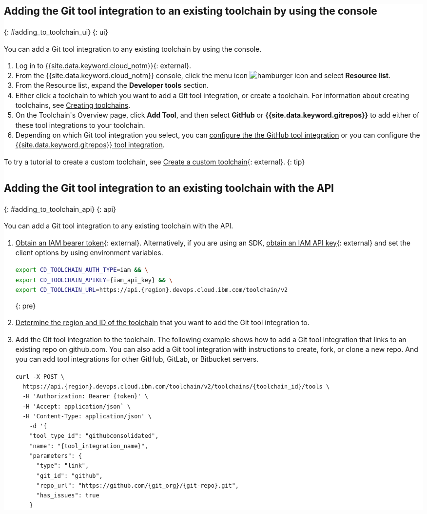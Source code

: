 ## Adding the Git tool integration to an existing toolchain by using the console
{: #adding_to_toolchain_ui}
{: ui}

You can add a Git tool integration to any existing toolchain by using the console.

1. Log in to [{{site.data.keyword.cloud_notm}}](http://cloud.ibm.com){: external}.
1. From the {{site.data.keyword.cloud_notm}} console, click the menu icon ![hamburger icon](images/icon_hamburger.svg) and select **Resource list**.
1. From the Resource list, expand the **Developer tools** section.
1. Either click a toolchain to which you want to add a Git tool integration, or create a toolchain. For information about creating toolchains, see [Creating toolchains](/docs/ContinuousDelivery?topic=ContinuousDelivery-toolchains_getting_started&interface=ui).
1. On the Toolchain's Overview page, click **Add Tool**, and then select **GitHub** or **{{site.data.keyword.gitrepos}}** to add either of these tool integrations to your toolchain.
1. Depending on which Git tool integration you select, you can [configure the the GitHub tool integration](/docs/ContinuousDelivery?topic=ContinuousDelivery-github) or you can configure the [{{site.data.keyword.gitrepos}} tool integration](/docs/ContinuousDelivery?topic=ContinuousDelivery-grit).

To try a tutorial to create a custom toolchain, see [Create a custom toolchain](https://www.ibm.com/cloud/architecture/tutorials/create-a-custom-toolchain){: external}.
{: tip}

## Adding the Git tool integration to an existing toolchain with the API
{: #adding_to_toolchain_api}
{: api}

You can add a Git tool integration to any existing toolchain with the API.

1. [Obtain an IAM bearer token](https://{DomainName}/apidocs/resource-controller#authentication){: external}. Alternatively, if you are using an SDK, [obtain an IAM API key](https://{DomainName}/iam/apikeys){: external} and set the client options by using environment variables.
   
   ```bash
   export CD_TOOLCHAIN_AUTH_TYPE=iam && \
   export CD_TOOLCHAIN_APIKEY={iam_api_key} && \
   export CD_TOOLCHAIN_URL=https://api.{region}.devops.cloud.ibm.com/toolchain/v2
   ```
   {: pre}

2. [Determine the region and ID of the toolchain](/docs/ContinuousDelivery?topic=ContinuousDelivery-toolchains_getting_started&interface=api#viewing-toolchain-api) that you want to add the Git tool integration to.

3. Add the Git tool integration to the toolchain. The following example shows how to add a Git tool integration that links to an existing repo on github.com. You can also add a Git tool integration with instructions to create, fork, or clone a new repo. And you can add tool integrations for other GitHub, GitLab, or Bitbucket servers. 

   ```curl
   curl -X POST \
     https://api.{region}.devops.cloud.ibm.com/toolchain/v2/toolchains/{toolchain_id}/tools \
     -H 'Authorization: Bearer {token}' \
     -H 'Accept: application/json` \
     -H 'Content-Type: application/json' \
       -d '{
       "tool_type_id": "githubconsolidated",
       "name": "{tool_integration_name}",
       "parameters": {
         "type": "link",
         "git_id": "github",
         "repo_url": "https://github.com/{git_org}/{git-repo}.git",
         "has_issues": true
       }
   ```